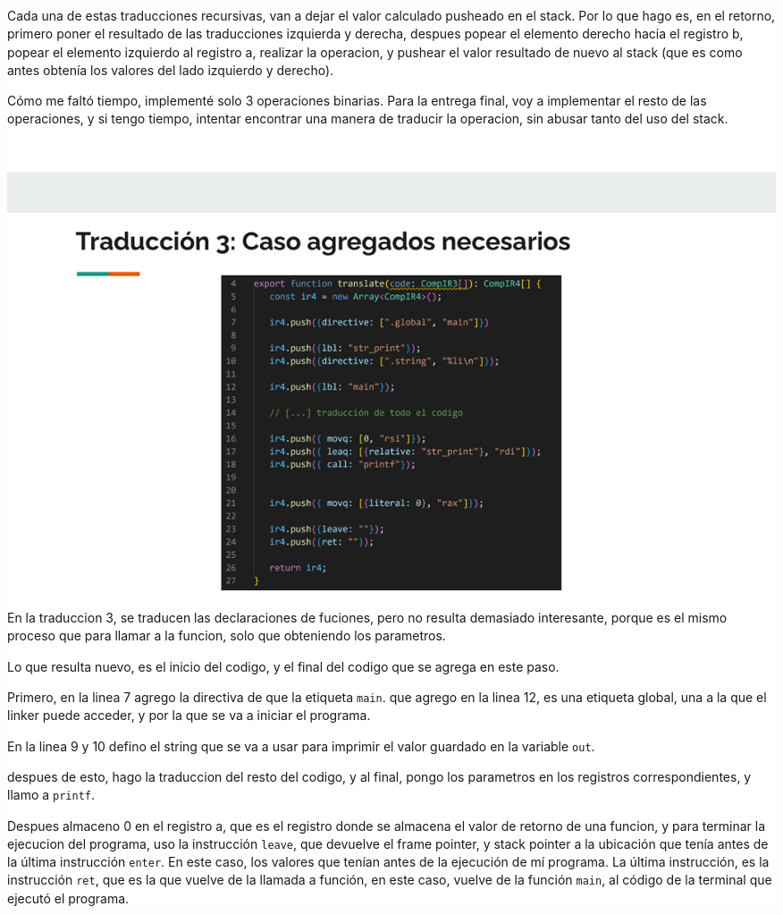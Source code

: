 Cada una de estas traducciones recursivas, van a dejar el valor calculado pusheado en el stack.
Por lo que hago es, en el retorno, primero poner el resultado de las traducciones izquierda y derecha, despues popear el elemento derecho hacia el registro b, popear el elemento izquierdo al registro a, realizar la operacion, y pushear el valor resultado de nuevo al stack (que es como antes obtenía los valores del lado izquierdo y derecho).

Cómo me faltó tiempo, implementé solo 3 operaciones binarias.
Para la entrega final, voy a implementar el resto de las operaciones, y si tengo tiempo, intentar encontrar una manera de traducir la operacion, sin abusar tanto del uso del stack.

<br>

![Ejemplo codigo, traduccion 3, caso agregados necesarios](./Presentacion_final/20.png)
En la traduccion 3, se traducen las declaraciones de fuciones, pero no resulta demasiado interesante, porque es el mismo proceso que para llamar a la funcion, solo que obteniendo los parametros.

Lo que resulta nuevo, es el inicio del codigo, y el final del codigo que se agrega en este paso.

Primero, en la linea 7 agrego la directiva de que la etiqueta `main`. que agrego en la linea 12, es una etiqueta global, una a la que el linker puede acceder, y por la que se va a iniciar el programa.

En la linea 9 y 10 defino el string que se va a usar para imprimir el valor guardado en la variable `out`.

despues de esto, hago la traduccion del resto del codigo, y al final, pongo los parametros en los registros correspondientes, y llamo a `printf`.

Despues almaceno 0 en el registro a, que es el registro donde se almacena el valor de retorno de una funcion, y para terminar la ejecucion del programa, uso la instrucción `leave`, que devuelve el frame pointer, y stack pointer a la ubicación que tenía antes de la última instrucción `enter`. En este caso, los valores que tenían antes de la ejecución de mí programa.
La última instrucción, es la instrucción `ret`, que es la que vuelve de la llamada a función, en este caso, vuelve de la función `main`, al código de la terminal que ejecutó el programa.

